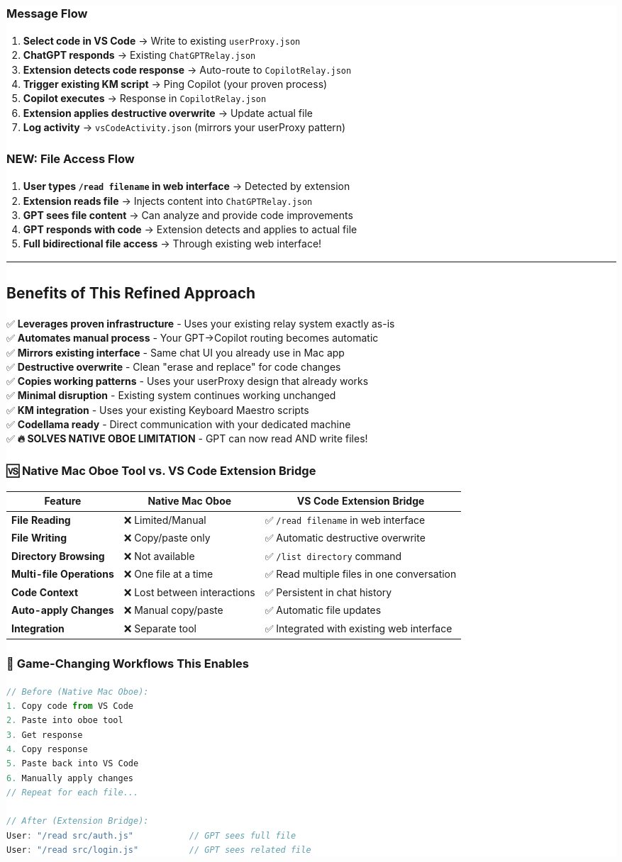 ### Message Flow

1. **Select code in VS Code** → Write to existing `userProxy.json`
2. **ChatGPT responds** → Existing `ChatGPTRelay.json`
3. **Extension detects code response** → Auto-route to `CopilotRelay.json`
4. **Trigger existing KM script** → Ping Copilot (your proven process)
5. **Copilot executes** → Response in `CopilotRelay.json`
6. **Extension applies destructive overwrite** → Update actual file
7. **Log activity** → `vsCodeActivity.json` (mirrors your userProxy pattern)

### **NEW: File Access Flow**

1. **User types `/read filename` in web interface** → Detected by extension
2. **Extension reads file** → Injects content into `ChatGPTRelay.json`
3. **GPT sees file content** → Can analyze and provide code improvements
4. **GPT responds with code** → Extension detects and applies to actual file
5. **Full bidirectional file access** → Through existing web interface!

---

## Benefits of This Refined Approach

✅ **Leverages proven infrastructure** - Uses your existing relay system exactly as-is  
✅ **Automates manual process** - Your GPT→Copilot routing becomes automatic  
✅ **Mirrors existing interface** - Same chat UI you already use in Mac app  
✅ **Destructive overwrite** - Clean "erase and replace" for code changes  
✅ **Copies working patterns** - Uses your userProxy design that already works  
✅ **Minimal disruption** - Existing system continues working unchanged  
✅ **KM integration** - Uses your existing Keyboard Maestro scripts  
✅ **Codellama ready** - Direct communication with your dedicated machine  
✅ **🔥 SOLVES NATIVE OBOE LIMITATION** - GPT can now read AND write files!

### 🆚 **Native Mac Oboe Tool vs. VS Code Extension Bridge**

| Feature                   | Native Mac Oboe              | VS Code Extension Bridge                   |
| ------------------------- | ---------------------------- | ------------------------------------------ |
| **File Reading**          | ❌ Limited/Manual            | ✅ `/read filename` in web interface       |
| **File Writing**          | ❌ Copy/paste only           | ✅ Automatic destructive overwrite         |
| **Directory Browsing**    | ❌ Not available             | ✅ `/list directory` command               |
| **Multi-file Operations** | ❌ One file at a time        | ✅ Read multiple files in one conversation |
| **Code Context**          | ❌ Lost between interactions | ✅ Persistent in chat history              |
| **Auto-apply Changes**    | ❌ Manual copy/paste         | ✅ Automatic file updates                  |
| **Integration**           | ❌ Separate tool             | ✅ Integrated with existing web interface  |

### 🎯 **Game-Changing Workflows This Enables**

```typescript
// Before (Native Mac Oboe):
1. Copy code from VS Code
2. Paste into oboe tool
3. Get response
4. Copy response
5. Paste back into VS Code
6. Manually apply changes
// Repeat for each file...

// After (Extension Bridge):
User: "/read src/auth.js"           // GPT sees full file
User: "/read src/login.js"          // GPT sees related file
```